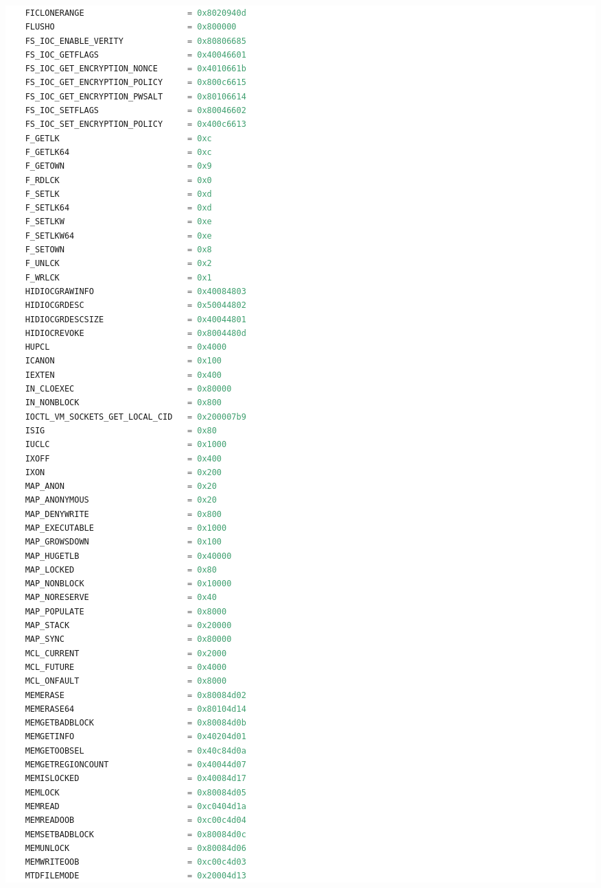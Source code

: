 ```go
	FICLONERANGE                     = 0x8020940d
	FLUSHO                           = 0x800000
	FS_IOC_ENABLE_VERITY             = 0x80806685
	FS_IOC_GETFLAGS                  = 0x40046601
	FS_IOC_GET_ENCRYPTION_NONCE      = 0x4010661b
	FS_IOC_GET_ENCRYPTION_POLICY     = 0x800c6615
	FS_IOC_GET_ENCRYPTION_PWSALT     = 0x80106614
	FS_IOC_SETFLAGS                  = 0x80046602
	FS_IOC_SET_ENCRYPTION_POLICY     = 0x400c6613
	F_GETLK                          = 0xc
	F_GETLK64                        = 0xc
	F_GETOWN                         = 0x9
	F_RDLCK                          = 0x0
	F_SETLK                          = 0xd
	F_SETLK64                        = 0xd
	F_SETLKW                         = 0xe
	F_SETLKW64                       = 0xe
	F_SETOWN                         = 0x8
	F_UNLCK                          = 0x2
	F_WRLCK                          = 0x1
	HIDIOCGRAWINFO                   = 0x40084803
	HIDIOCGRDESC                     = 0x50044802
	HIDIOCGRDESCSIZE                 = 0x40044801
	HIDIOCREVOKE                     = 0x8004480d
	HUPCL                            = 0x4000
	ICANON                           = 0x100
	IEXTEN                           = 0x400
	IN_CLOEXEC                       = 0x80000
	IN_NONBLOCK                      = 0x800
	IOCTL_VM_SOCKETS_GET_LOCAL_CID   = 0x200007b9
	ISIG                             = 0x80
	IUCLC                            = 0x1000
	IXOFF                            = 0x400
	IXON                             = 0x200
	MAP_ANON                         = 0x20
	MAP_ANONYMOUS                    = 0x20
	MAP_DENYWRITE                    = 0x800
	MAP_EXECUTABLE                   = 0x1000
	MAP_GROWSDOWN                    = 0x100
	MAP_HUGETLB                      = 0x40000
	MAP_LOCKED                       = 0x80
	MAP_NONBLOCK                     = 0x10000
	MAP_NORESERVE                    = 0x40
	MAP_POPULATE                     = 0x8000
	MAP_STACK                        = 0x20000
	MAP_SYNC                         = 0x80000
	MCL_CURRENT                      = 0x2000
	MCL_FUTURE                       = 0x4000
	MCL_ONFAULT                      = 0x8000
	MEMERASE                         = 0x80084d02
	MEMERASE64                       = 0x80104d14
	MEMGETBADBLOCK                   = 0x80084d0b
	MEMGETINFO                       = 0x40204d01
	MEMGETOOBSEL                     = 0x40c84d0a
	MEMGETREGIONCOUNT                = 0x40044d07
	MEMISLOCKED                      = 0x40084d17
	MEMLOCK                          = 0x80084d05
	MEMREAD                          = 0xc0404d1a
	MEMREADOOB                       = 0xc00c4d04
	MEMSETBADBLOCK                   = 0x80084d0c
	MEMUNLOCK                        = 0x80084d06
	MEMWRITEOOB                      = 0xc00c4d03
	MTDFILEMODE                      = 0x20004d13
```